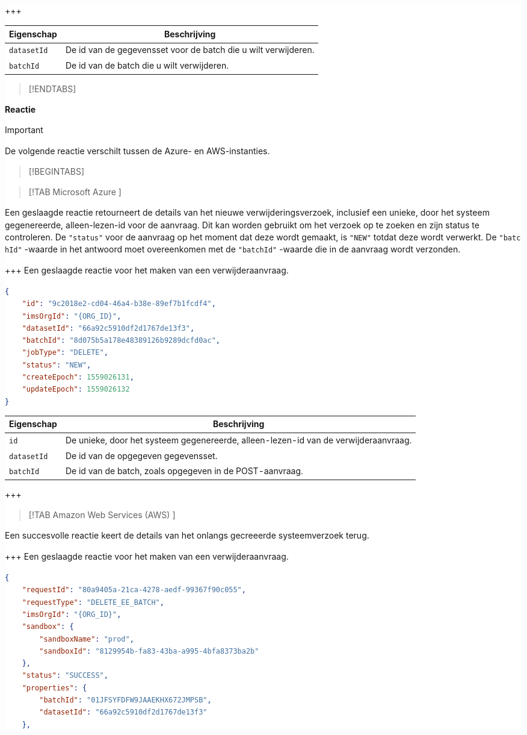 +++

| Eigenschap | Beschrijving |
| -------- | ----------- |
| `datasetId` | De id van de gegevensset voor de batch die u wilt verwijderen. |
| `batchId` | De id van de batch die u wilt verwijderen. |

>[!ENDTABS]

**Reactie**

>[!IMPORTANT]
>
>De volgende reactie verschilt tussen de Azure- en AWS-instanties.

>[!BEGINTABS]

>[!TAB  Microsoft Azure ]

Een geslaagde reactie retourneert de details van het nieuwe verwijderingsverzoek, inclusief een unieke, door het systeem gegenereerde, alleen-lezen-id voor de aanvraag. Dit kan worden gebruikt om het verzoek op te zoeken en zijn status te controleren. De `"status"` voor de aanvraag op het moment dat deze wordt gemaakt, is `"NEW"` totdat deze wordt verwerkt. De `"batchId"` -waarde in het antwoord moet overeenkomen met de `"batchId"` -waarde die in de aanvraag wordt verzonden.

+++ Een geslaagde reactie voor het maken van een verwijderaanvraag.

```json
{
    "id": "9c2018e2-cd04-46a4-b38e-89ef7b1fcdf4",
    "imsOrgId": "{ORG_ID}",
    "datasetId": "66a92c5910df2d1767de13f3",
    "batchId": "8d075b5a178e48389126b9289dcfd0ac",
    "jobType": "DELETE",
    "status": "NEW",
    "createEpoch": 1559026131,
    "updateEpoch": 1559026132
}
```

| Eigenschap | Beschrijving |
| -------- | ----------- |
| `id` | De unieke, door het systeem gegenereerde, alleen-lezen-id van de verwijderaanvraag. |
| `datasetId` | De id van de opgegeven gegevensset. |
| `batchId` | De id van de batch, zoals opgegeven in de POST-aanvraag. |

+++

>[!TAB  Amazon Web Services (AWS) ]

Een succesvolle reactie keert de details van het onlangs gecreeerde systeemverzoek terug.

+++ Een geslaagde reactie voor het maken van een verwijderaanvraag.

```json
{
    "requestId": "80a9405a-21ca-4278-aedf-99367f90c055",
    "requestType": "DELETE_EE_BATCH",
    "imsOrgId": "{ORG_ID}",
    "sandbox": {
        "sandboxName": "prod",
        "sandboxId": "8129954b-fa83-43ba-a995-4bfa8373ba2b"
    },
    "status": "SUCCESS",
    "properties": {
        "batchId": "01JFSYFDFW9JAAEKHX672JMPSB",
        "datasetId": "66a92c5910df2d1767de13f3"
    },
```